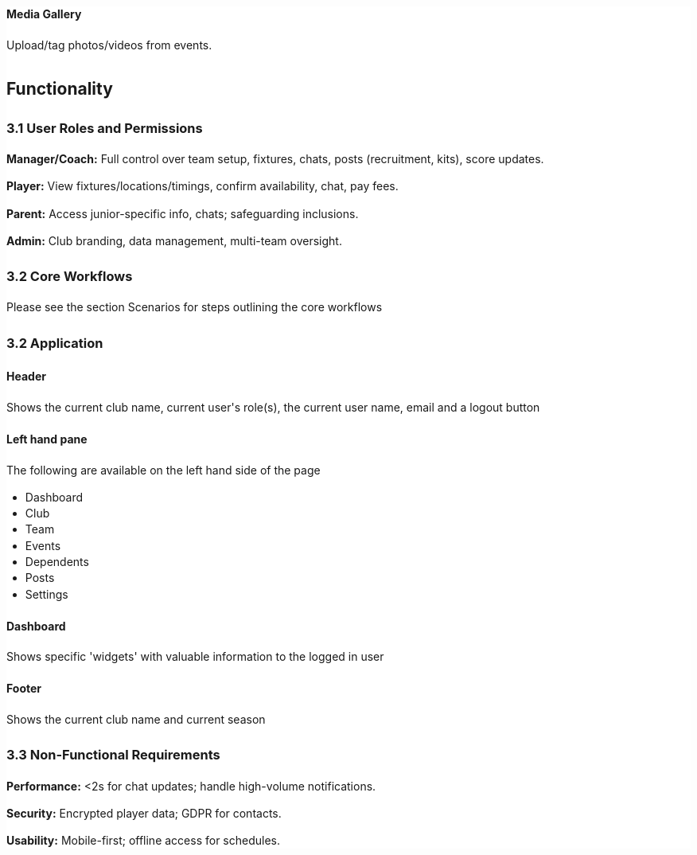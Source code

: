 #### Media Gallery

Upload/tag photos/videos from events.

## Functionality

### 3.1 User Roles and Permissions

**Manager/Coach:** Full control over team setup, fixtures, chats, posts (recruitment, kits), score updates.

**Player:** View fixtures/locations/timings, confirm availability, chat, pay fees.

**Parent:** Access junior-specific info, chats; safeguarding inclusions.

**Admin:** Club branding, data management, multi-team oversight.

### 3.2 Core Workflows

Please see the section Scenarios for steps outlining the core workflows

### 3.2 Application

#### Header

Shows the current club name, current user's role(s), the current user name, email and a logout button

#### Left hand pane

The following are available on the left hand side of the page

- Dashboard
- Club
- Team
- Events
- Dependents
- Posts
- Settings

#### Dashboard

Shows specific 'widgets' with valuable information to the logged in user

#### Footer

Shows the current club name and current season

### 3.3 Non-Functional Requirements

**Performance:** <2s for chat updates; handle high-volume notifications.

**Security:** Encrypted player data; GDPR for contacts.

**Usability:** Mobile-first; offline access for schedules.

